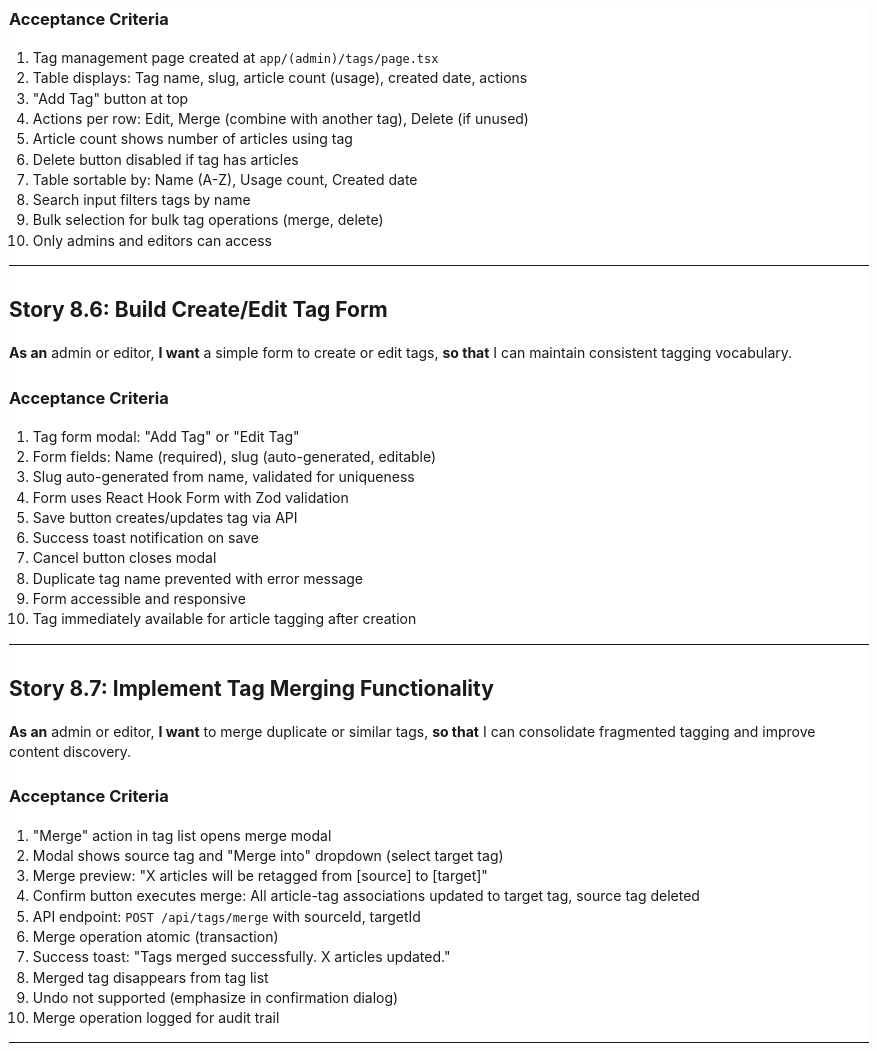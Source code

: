 ### Acceptance Criteria

1. Tag management page created at `app/(admin)/tags/page.tsx`
2. Table displays: Tag name, slug, article count (usage), created date, actions
3. "Add Tag" button at top
4. Actions per row: Edit, Merge (combine with another tag), Delete (if unused)
5. Article count shows number of articles using tag
6. Delete button disabled if tag has articles
7. Table sortable by: Name (A-Z), Usage count, Created date
8. Search input filters tags by name
9. Bulk selection for bulk tag operations (merge, delete)
10. Only admins and editors can access

---

## Story 8.6: Build Create/Edit Tag Form

**As an** admin or editor,
**I want** a simple form to create or edit tags,
**so that** I can maintain consistent tagging vocabulary.

### Acceptance Criteria

1. Tag form modal: "Add Tag" or "Edit Tag"
2. Form fields: Name (required), slug (auto-generated, editable)
3. Slug auto-generated from name, validated for uniqueness
4. Form uses React Hook Form with Zod validation
5. Save button creates/updates tag via API
6. Success toast notification on save
7. Cancel button closes modal
8. Duplicate tag name prevented with error message
9. Form accessible and responsive
10. Tag immediately available for article tagging after creation

---

## Story 8.7: Implement Tag Merging Functionality

**As an** admin or editor,
**I want** to merge duplicate or similar tags,
**so that** I can consolidate fragmented tagging and improve content discovery.

### Acceptance Criteria

1. "Merge" action in tag list opens merge modal
2. Modal shows source tag and "Merge into" dropdown (select target tag)
3. Merge preview: "X articles will be retagged from [source] to [target]"
4. Confirm button executes merge: All article-tag associations updated to target tag, source tag deleted
5. API endpoint: `POST /api/tags/merge` with sourceId, targetId
6. Merge operation atomic (transaction)
7. Success toast: "Tags merged successfully. X articles updated."
8. Merged tag disappears from tag list
9. Undo not supported (emphasize in confirmation dialog)
10. Merge operation logged for audit trail

---